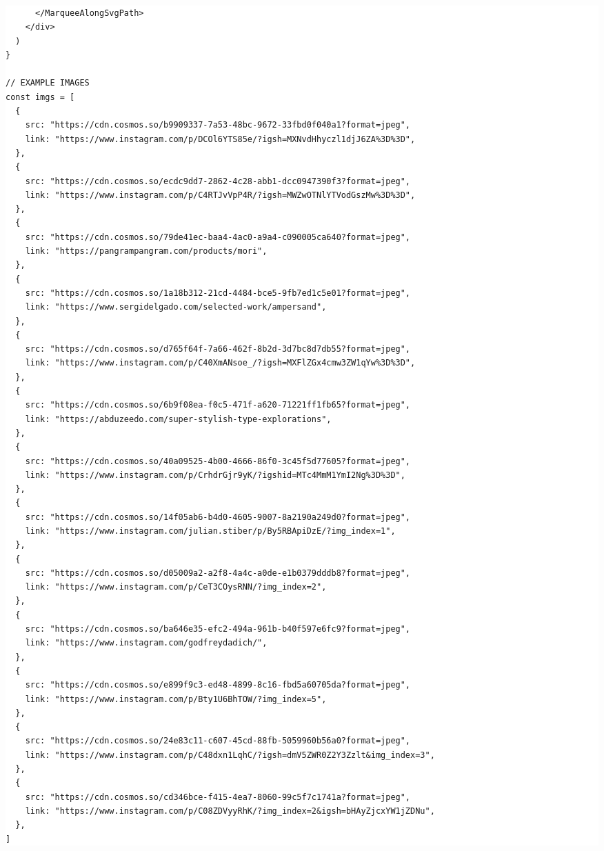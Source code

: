 ```tsx
      </MarqueeAlongSvgPath>
    </div>
  )
}

// EXAMPLE IMAGES
const imgs = [
  {
    src: "https://cdn.cosmos.so/b9909337-7a53-48bc-9672-33fbd0f040a1?format=jpeg",
    link: "https://www.instagram.com/p/DCOl6YTS85e/?igsh=MXNvdHhyczl1djJ6ZA%3D%3D",
  },
  {
    src: "https://cdn.cosmos.so/ecdc9dd7-2862-4c28-abb1-dcc0947390f3?format=jpeg",
    link: "https://www.instagram.com/p/C4RTJvVpP4R/?igsh=MWZwOTNlYTVodGszMw%3D%3D",
  },
  {
    src: "https://cdn.cosmos.so/79de41ec-baa4-4ac0-a9a4-c090005ca640?format=jpeg",
    link: "https://pangrampangram.com/products/mori",
  },
  {
    src: "https://cdn.cosmos.so/1a18b312-21cd-4484-bce5-9fb7ed1c5e01?format=jpeg",
    link: "https://www.sergidelgado.com/selected-work/ampersand",
  },
  {
    src: "https://cdn.cosmos.so/d765f64f-7a66-462f-8b2d-3d7bc8d7db55?format=jpeg",
    link: "https://www.instagram.com/p/C40XmANsoe_/?igsh=MXFlZGx4cmw3ZW1qYw%3D%3D",
  },
  {
    src: "https://cdn.cosmos.so/6b9f08ea-f0c5-471f-a620-71221ff1fb65?format=jpeg",
    link: "https://abduzeedo.com/super-stylish-type-explorations",
  },
  {
    src: "https://cdn.cosmos.so/40a09525-4b00-4666-86f0-3c45f5d77605?format=jpeg",
    link: "https://www.instagram.com/p/CrhdrGjr9yK/?igshid=MTc4MmM1YmI2Ng%3D%3D",
  },
  {
    src: "https://cdn.cosmos.so/14f05ab6-b4d0-4605-9007-8a2190a249d0?format=jpeg",
    link: "https://www.instagram.com/julian.stiber/p/By5RBApiDzE/?img_index=1",
  },
  {
    src: "https://cdn.cosmos.so/d05009a2-a2f8-4a4c-a0de-e1b0379dddb8?format=jpeg",
    link: "https://www.instagram.com/p/CeT3COysRNN/?img_index=2",
  },
  {
    src: "https://cdn.cosmos.so/ba646e35-efc2-494a-961b-b40f597e6fc9?format=jpeg",
    link: "https://www.instagram.com/godfreydadich/",
  },
  {
    src: "https://cdn.cosmos.so/e899f9c3-ed48-4899-8c16-fbd5a60705da?format=jpeg",
    link: "https://www.instagram.com/p/Bty1U6BhTOW/?img_index=5",
  },
  {
    src: "https://cdn.cosmos.so/24e83c11-c607-45cd-88fb-5059960b56a0?format=jpeg",
    link: "https://www.instagram.com/p/C48dxn1LqhC/?igsh=dmV5ZWR0Z2Y3Zzlt&img_index=3",
  },
  {
    src: "https://cdn.cosmos.so/cd346bce-f415-4ea7-8060-99c5f7c1741a?format=jpeg",
    link: "https://www.instagram.com/p/C08ZDVyyRhK/?img_index=2&igsh=bHAyZjcxYW1jZDNu",
  },
]

```

